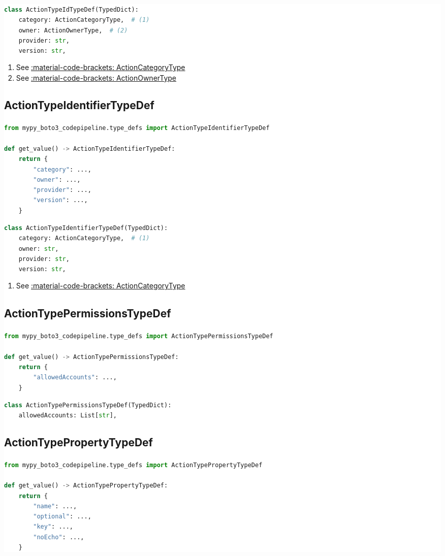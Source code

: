 ```python title="Definition"
class ActionTypeIdTypeDef(TypedDict):
    category: ActionCategoryType,  # (1)
    owner: ActionOwnerType,  # (2)
    provider: str,
    version: str,
```

1. See [:material-code-brackets: ActionCategoryType](./literals.md#actioncategorytype) 
2. See [:material-code-brackets: ActionOwnerType](./literals.md#actionownertype) 
## ActionTypeIdentifierTypeDef

```python title="Usage Example"
from mypy_boto3_codepipeline.type_defs import ActionTypeIdentifierTypeDef

def get_value() -> ActionTypeIdentifierTypeDef:
    return {
        "category": ...,
        "owner": ...,
        "provider": ...,
        "version": ...,
    }
```

```python title="Definition"
class ActionTypeIdentifierTypeDef(TypedDict):
    category: ActionCategoryType,  # (1)
    owner: str,
    provider: str,
    version: str,
```

1. See [:material-code-brackets: ActionCategoryType](./literals.md#actioncategorytype) 
## ActionTypePermissionsTypeDef

```python title="Usage Example"
from mypy_boto3_codepipeline.type_defs import ActionTypePermissionsTypeDef

def get_value() -> ActionTypePermissionsTypeDef:
    return {
        "allowedAccounts": ...,
    }
```

```python title="Definition"
class ActionTypePermissionsTypeDef(TypedDict):
    allowedAccounts: List[str],
```

## ActionTypePropertyTypeDef

```python title="Usage Example"
from mypy_boto3_codepipeline.type_defs import ActionTypePropertyTypeDef

def get_value() -> ActionTypePropertyTypeDef:
    return {
        "name": ...,
        "optional": ...,
        "key": ...,
        "noEcho": ...,
    }
```
